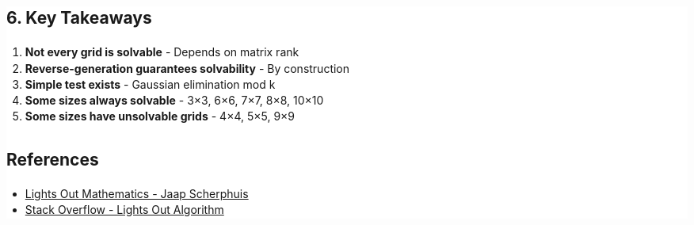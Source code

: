 ## 6. Key Takeaways

1. **Not every grid is solvable** - Depends on matrix rank
2. **Reverse-generation guarantees solvability** - By construction
3. **Simple test exists** - Gaussian elimination mod k
4. **Some sizes always solvable** - 3×3, 6×6, 7×7, 8×8, 10×10
5. **Some sizes have unsolvable grids** - 4×4, 5×5, 9×9

## References

- [Lights Out Mathematics - Jaap Scherphuis](https://www.jaapsch.net/puzzles/lomath.htm)
- [Stack Overflow - Lights Out Algorithm](https://stackoverflow.com/questions/19795973/lights-out-game-algorithm)